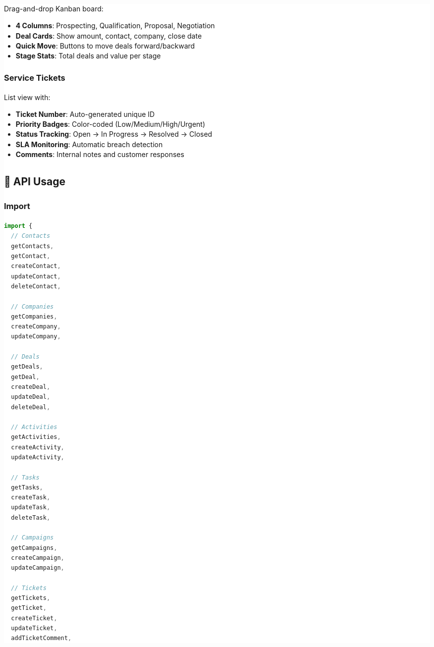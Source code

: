 Drag-and-drop Kanban board:
- **4 Columns**: Prospecting, Qualification, Proposal, Negotiation
- **Deal Cards**: Show amount, contact, company, close date
- **Quick Move**: Buttons to move deals forward/backward
- **Stage Stats**: Total deals and value per stage

### Service Tickets

List view with:
- **Ticket Number**: Auto-generated unique ID
- **Priority Badges**: Color-coded (Low/Medium/High/Urgent)
- **Status Tracking**: Open → In Progress → Resolved → Closed
- **SLA Monitoring**: Automatic breach detection
- **Comments**: Internal notes and customer responses

## 🔌 API Usage

### Import

```typescript
import {
  // Contacts
  getContacts,
  getContact,
  createContact,
  updateContact,
  deleteContact,

  // Companies
  getCompanies,
  createCompany,
  updateCompany,

  // Deals
  getDeals,
  getDeal,
  createDeal,
  updateDeal,
  deleteDeal,

  // Activities
  getActivities,
  createActivity,
  updateActivity,

  // Tasks
  getTasks,
  createTask,
  updateTask,
  deleteTask,

  // Campaigns
  getCampaigns,
  createCampaign,
  updateCampaign,

  // Tickets
  getTickets,
  getTicket,
  createTicket,
  updateTicket,
  addTicketComment,

```